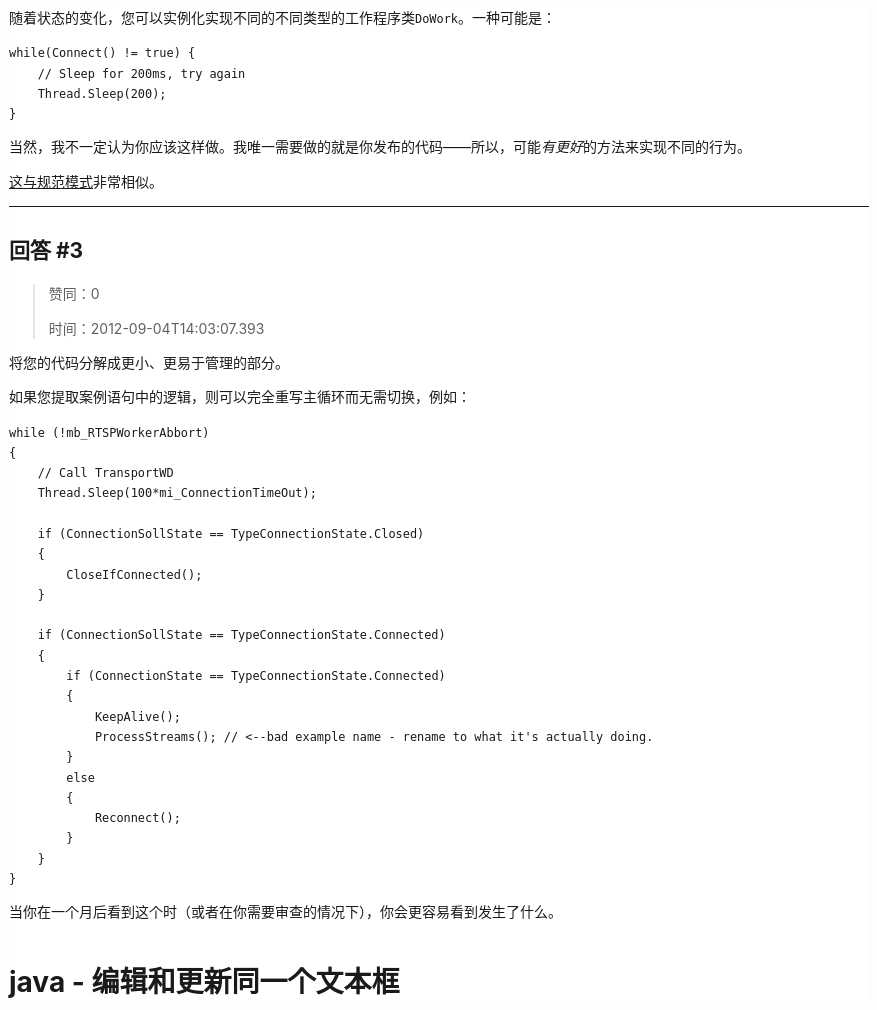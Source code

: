 随着状态的变化，您可以实例化实现不同的不同类型的工作程序类`DoWork`。一种可能是：

```
while(Connect() != true) {
    // Sleep for 200ms, try again
    Thread.Sleep(200);
} 
```

当然，我不一定认为你应该这样做。我唯一需要做的就是你发布的代码——所以，可能*有更好*的方法来实现不同的行为。

[这与规范模式](http://en.wikipedia.org/wiki/Specification_pattern)非常相似。

* * *

## 回答 #3

> 赞同：0
> 
> 时间：2012-09-04T14:03:07.393

将您的代码分解成更小、更易于管理的部分。

如果您提取案例语句中的逻辑，则可以完全重写主循环而无需切换，例如：

```
while (!mb_RTSPWorkerAbbort)
{
    // Call TransportWD
    Thread.Sleep(100*mi_ConnectionTimeOut);

    if (ConnectionSollState == TypeConnectionState.Closed)
    {
        CloseIfConnected();
    }

    if (ConnectionSollState == TypeConnectionState.Connected)
    {
        if (ConnectionState == TypeConnectionState.Connected)
        {
            KeepAlive();
            ProcessStreams(); // <--bad example name - rename to what it's actually doing.
        }
        else
        {
            Reconnect();
        }
    }
} 
```

当你在一个月后看到这个时（或者在你需要审查的情况下），你会更容易看到发生了什么。

# java - 编辑和更新同一个文本框
